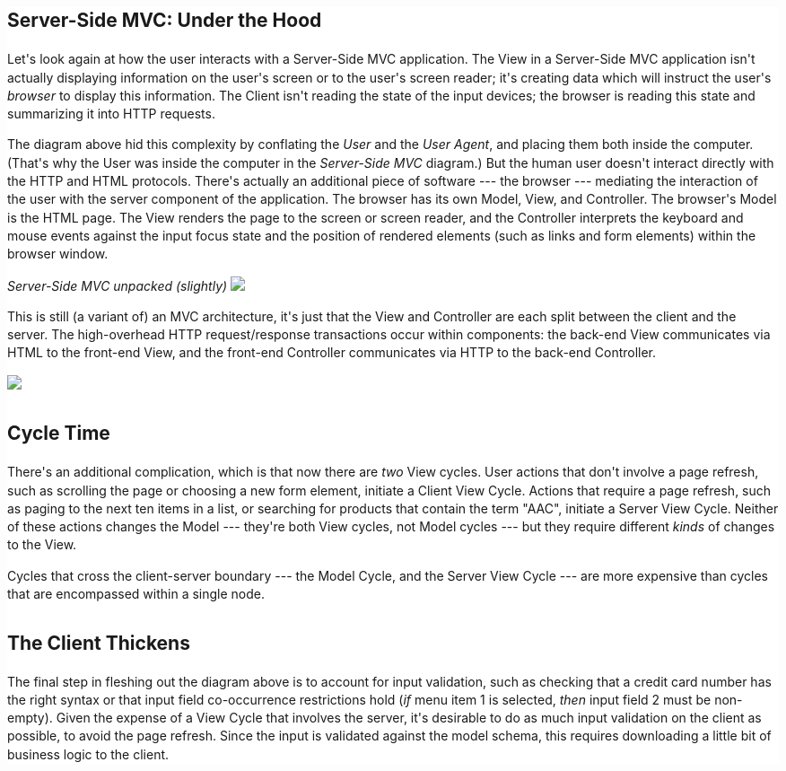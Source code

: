 ## Server-Side MVC: Under the Hood

Let's look again at how the user interacts with a Server-Side MVC application.
The View in a Server-Side MVC application isn't actually displaying information
on the user's screen or to the user's screen reader; it's creating data which
will instruct the user's _browser_ to display this information. The Client isn't
reading the state of the input devices; the browser is reading this state and
summarizing it into HTTP requests.

The diagram above hid this complexity by conflating the _User_ and the _User
Agent_, and placing them both inside the computer. (That's why the User was
inside the computer in the _Server-Side MVC_ diagram.) But the human user
doesn't interact directly with the HTTP and HTML protocols. There's actually an
additional piece of software --- the browser --- mediating the interaction of
the user with the server component of the application. The browser has its own
Model, View, and Controller. The browser's Model is the HTML page. The View
renders the page to the screen or screen reader, and the Controller interprets
the keyboard and mouse events against the input focus state and the position of
rendered elements (such as links and form elements) within the browser window.

_Server-Side MVC unpacked (slightly)_
![](http://images.osteele.com/mvc/mvc-vc.png)

This is still (a variant of) an MVC architecture, it's just that the View and
Controller are each split between the client and the server. The high-overhead
HTTP request/response transactions occur within components: the back-end View
communicates via HTML to the front-end View, and the front-end Controller
communicates via HTTP to the back-end Controller.

![](http://images.osteele.com/mvc/mvc-vc-expanded.png)

## Cycle Time

There's an additional complication, which is that now there are _two_ View
cycles. User actions that don't involve a page refresh, such as scrolling the
page or choosing a new form element, initiate a Client View Cycle. Actions that
require a page refresh, such as paging to the next ten items in a list, or
searching for products that contain the term "AAC", initiate a Server View
Cycle. Neither of these actions changes the Model --- they're both View cycles,
not Model cycles --- but they require different _kinds_ of changes to the View.

Cycles that cross the client-server boundary --- the Model Cycle, and the Server
View Cycle --- are more expensive than cycles that are encompassed within a
single node.

## The Client Thickens

The final step in fleshing out the diagram above is to account for input
validation, such as checking that a credit card number has the right syntax or
that input field co-occurrence restrictions hold (_if_ menu item 1 is selected,
_then_ input field 2 must be non-empty). Given the expense of a View Cycle that
involves the server, it's desirable to do as much input validation on the client
as possible, to avoid the page refresh. Since the input is validated against the
model schema, this requires downloading a little bit of business logic to the
client.
